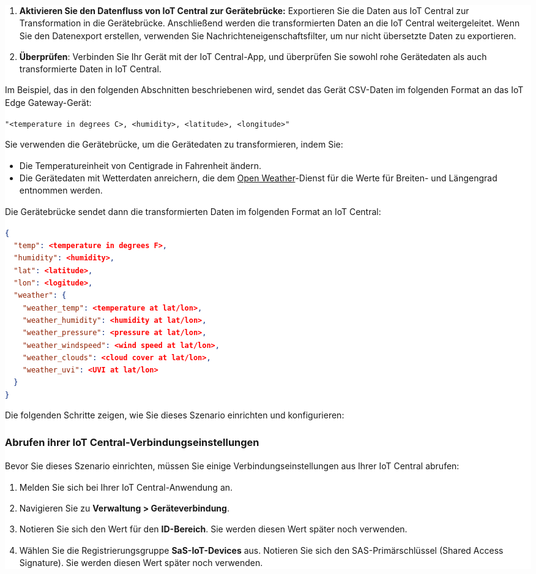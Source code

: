 1. **Aktivieren Sie den Datenfluss von IoT Central zur Gerätebrücke:** Exportieren Sie die Daten aus IoT Central zur Transformation in die Gerätebrücke. Anschließend werden die transformierten Daten an die IoT Central weitergeleitet. Wenn Sie den Datenexport erstellen, verwenden Sie Nachrichteneigenschaftsfilter, um nur nicht übersetzte Daten zu exportieren.

1. **Überprüfen**: Verbinden Sie Ihr Gerät mit der IoT Central-App, und überprüfen Sie sowohl rohe Gerätedaten als auch transformierte Daten in IoT Central.


Im Beispiel, das in den folgenden Abschnitten beschriebenen wird, sendet das Gerät CSV-Daten im folgenden Format an das IoT Edge Gateway-Gerät:

```csv
"<temperature in degrees C>, <humidity>, <latitude>, <longitude>"
```

Sie verwenden die Gerätebrücke, um die Gerätedaten zu transformieren, indem Sie:

- Die Temperatureinheit von Centigrade in Fahrenheit ändern.
- Die Gerätedaten mit Wetterdaten anreichern, die dem [Open Weather](https://openweathermap.org/)-Dienst für die Werte für Breiten- und Längengrad entnommen werden.

Die Gerätebrücke sendet dann die transformierten Daten im folgenden Format an IoT Central:

```json
{
  "temp": <temperature in degrees F>,
  "humidity": <humidity>,
  "lat": <latitude>,
  "lon": <logitude>,
  "weather": {
    "weather_temp": <temperature at lat/lon>,
    "weather_humidity": <humidity at lat/lon>,
    "weather_pressure": <pressure at lat/lon>,
    "weather_windspeed": <wind speed at lat/lon>,
    "weather_clouds": <cloud cover at lat/lon>,
    "weather_uvi": <UVI at lat/lon>
  }
}
```

Die folgenden Schritte zeigen, wie Sie dieses Szenario einrichten und konfigurieren:

### <a name="retrieve-your-iot-central-connection-settings"></a>Abrufen ihrer IoT Central-Verbindungseinstellungen

Bevor Sie dieses Szenario einrichten, müssen Sie einige Verbindungseinstellungen aus Ihrer IoT Central abrufen:

1. Melden Sie sich bei Ihrer IoT Central-Anwendung an.

1. Navigieren Sie zu **Verwaltung > Geräteverbindung**.

1. Notieren Sie sich den Wert für den **ID-Bereich**. Sie werden diesen Wert später noch verwenden.

1. Wählen Sie die Registrierungsgruppe **SaS-IoT-Devices** aus. Notieren Sie sich den SAS-Primärschlüssel (Shared Access Signature). Sie werden diesen Wert später noch verwenden.
